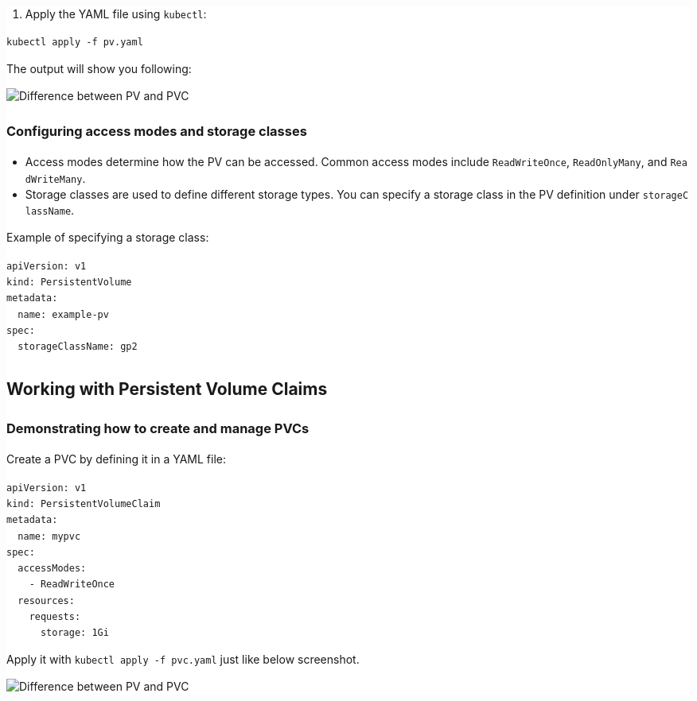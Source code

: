 1. Apply the YAML file using `kubectl`:

```
kubectl apply -f pv.yaml
```

The output will show you following:

<div className="centered-image">
<img src="https://refine.ams3.cdn.digitaloceanspaces.com/blog/2023-12-14-k8s-persistent-volumes/image2.PNG" alt="Difference between PV and PVC" />
</div>

### Configuring access modes and storage classes

- Access modes determine how the PV can be accessed. Common access modes include `ReadWriteOnce`, `ReadOnlyMany`, and `ReadWriteMany`.
- Storage classes are used to define different storage types. You can specify a storage class in the PV definition under `storageClassName`.

Example of specifying a storage class:

```
apiVersion: v1
kind: PersistentVolume
metadata:
  name: example-pv
spec:
  storageClassName: gp2
```

## Working with Persistent Volume Claims

### Demonstrating how to create and manage PVCs

Create a PVC by defining it in a YAML file:

```
apiVersion: v1
kind: PersistentVolumeClaim
metadata:
  name: mypvc
spec:
  accessModes:
    - ReadWriteOnce
  resources:
    requests:
      storage: 1Gi
```

Apply it with `kubectl apply -f pvc.yaml` just like below screenshot.

<div className="centered-image">
<img src="https://refine.ams3.cdn.digitaloceanspaces.com/blog/2023-12-14-k8s-persistent-volumes/image4.PNG" alt="Difference between PV and PVC" />
</div>
